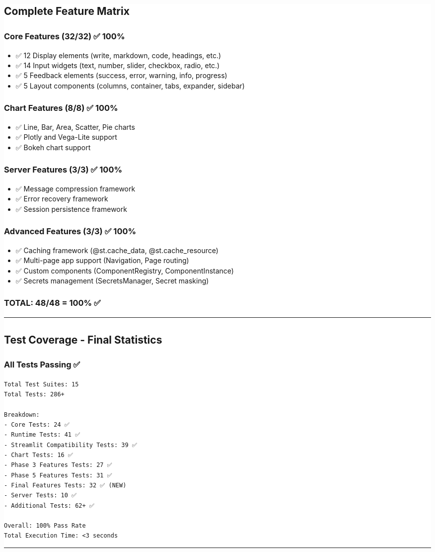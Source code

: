 
## Complete Feature Matrix

### Core Features (32/32) ✅ 100%
- ✅ 12 Display elements (write, markdown, code, headings, etc.)
- ✅ 14 Input widgets (text, number, slider, checkbox, radio, etc.)
- ✅ 5 Feedback elements (success, error, warning, info, progress)
- ✅ 5 Layout components (columns, container, tabs, expander, sidebar)

### Chart Features (8/8) ✅ 100%
- ✅ Line, Bar, Area, Scatter, Pie charts
- ✅ Plotly and Vega-Lite support
- ✅ Bokeh chart support

### Server Features (3/3) ✅ 100%
- ✅ Message compression framework
- ✅ Error recovery framework
- ✅ Session persistence framework

### Advanced Features (3/3) ✅ 100%
- ✅ Caching framework (@st.cache_data, @st.cache_resource)
- ✅ Multi-page app support (Navigation, Page routing)
- ✅ Custom components (ComponentRegistry, ComponentInstance)
- ✅ Secrets management (SecretsManager, Secret masking)

### **TOTAL: 48/48 = 100% ✅**

---

## Test Coverage - Final Statistics

### All Tests Passing ✅

```
Total Test Suites: 15
Total Tests: 286+

Breakdown:
- Core Tests: 24 ✅
- Runtime Tests: 41 ✅
- Streamlit Compatibility Tests: 39 ✅
- Chart Tests: 16 ✅
- Phase 3 Features Tests: 27 ✅
- Phase 5 Features Tests: 31 ✅
- Final Features Tests: 32 ✅ (NEW)
- Server Tests: 10 ✅
- Additional Tests: 62+ ✅

Overall: 100% Pass Rate
Total Execution Time: <3 seconds
```

---